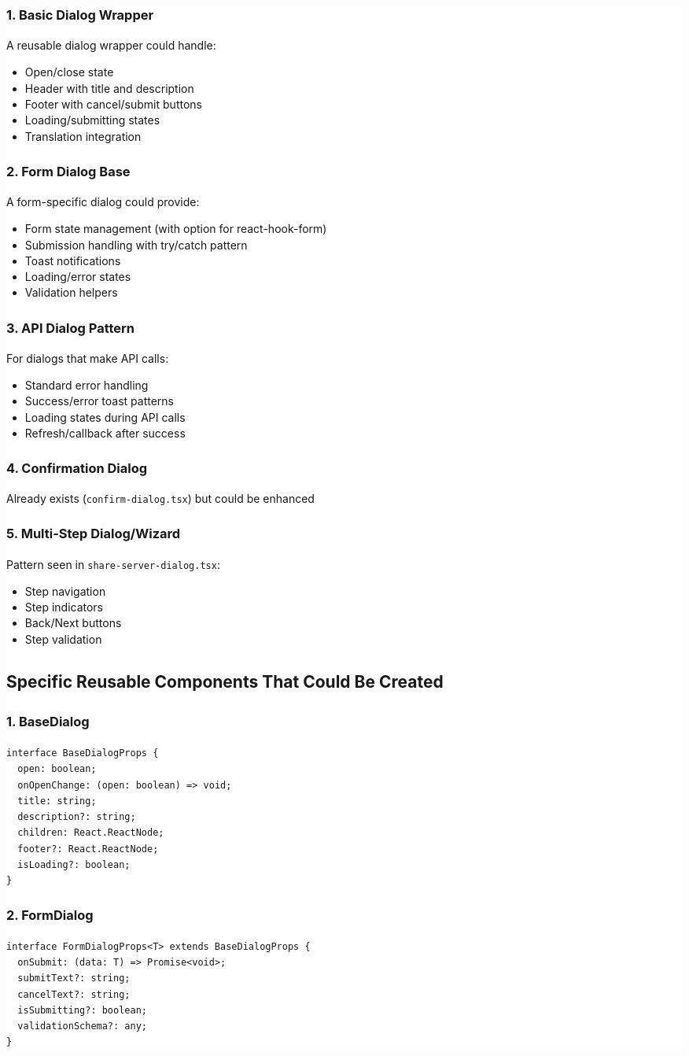 ### 1. **Basic Dialog Wrapper**
A reusable dialog wrapper could handle:
- Open/close state
- Header with title and description
- Footer with cancel/submit buttons
- Loading/submitting states
- Translation integration

### 2. **Form Dialog Base**
A form-specific dialog could provide:
- Form state management (with option for react-hook-form)
- Submission handling with try/catch pattern
- Toast notifications
- Loading/error states
- Validation helpers

### 3. **API Dialog Pattern**
For dialogs that make API calls:
- Standard error handling
- Success/error toast patterns
- Loading states during API calls
- Refresh/callback after success

### 4. **Confirmation Dialog**
Already exists (`confirm-dialog.tsx`) but could be enhanced

### 5. **Multi-Step Dialog/Wizard**
Pattern seen in `share-server-dialog.tsx`:
- Step navigation
- Step indicators
- Back/Next buttons
- Step validation

## Specific Reusable Components That Could Be Created

### 1. **BaseDialog**
```tsx
interface BaseDialogProps {
  open: boolean;
  onOpenChange: (open: boolean) => void;
  title: string;
  description?: string;
  children: React.ReactNode;
  footer?: React.ReactNode;
  isLoading?: boolean;
}
```

### 2. **FormDialog**
```tsx
interface FormDialogProps<T> extends BaseDialogProps {
  onSubmit: (data: T) => Promise<void>;
  submitText?: string;
  cancelText?: string;
  isSubmitting?: boolean;
  validationSchema?: any;
}
```
